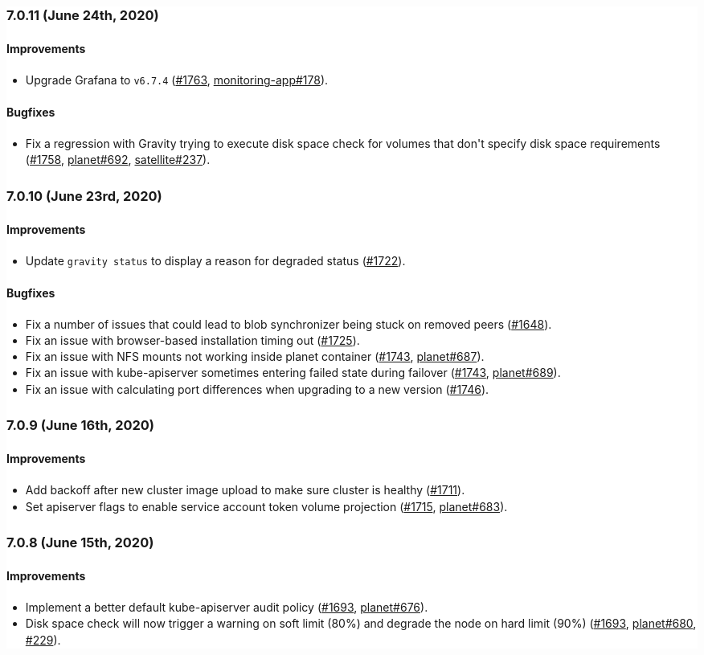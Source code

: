 ### 7.0.11 (June 24th, 2020)

#### Improvements

* Upgrade Grafana to `v6.7.4` ([#1763](https://github.com/gravitational/gravity/pull/1763), [monitoring-app#178](https://github.com/gravitational/monitoring-app/pull/178)).

#### Bugfixes

* Fix a regression with Gravity trying to execute disk space check for volumes that don't specify disk space requirements ([#1758](https://github.com/gravitational/gravity/pull/1758), [planet#692](https://github.com/gravitational/gravity/pull/1758), [satellite#237](https://github.com/gravitational/satellite/pull/237)).

### 7.0.10 (June 23rd, 2020)

#### Improvements

* Update `gravity status` to display a reason for degraded status ([#1722](https://github.com/gravitational/gravity/pull/1722)).

#### Bugfixes

* Fix a number of issues that could lead to blob synchronizer being stuck on removed peers ([#1648](https://github.com/gravitational/gravity/pull/1648)).
* Fix an issue with browser-based installation timing out ([#1725](https://github.com/gravitational/gravity/pull/1725)).
* Fix an issue with NFS mounts not working inside planet container ([#1743](https://github.com/gravitational/gravity/pull/1743), [planet#687](https://github.com/gravitational/planet/pull/687)).
* Fix an issue with kube-apiserver sometimes entering failed state during failover ([#1743](https://github.com/gravitational/gravity/pull/1743), [planet#689](https://github.com/gravitational/planet/pull/689)).
* Fix an issue with calculating port differences when upgrading to a new version ([#1746](https://github.com/gravitational/gravity/pull/1746)).

### 7.0.9 (June 16th, 2020)

#### Improvements

* Add backoff after new cluster image upload to make sure cluster is healthy ([#1711](https://github.com/gravitational/gravity/pull/1711)).
* Set apiserver flags to enable service account token volume projection ([#1715](https://github.com/gravitational/gravity/pull/1715), [planet#683](https://github.com/gravitational/planet/pull/683)).

### 7.0.8 (June 15th, 2020)

#### Improvements

* Implement a better default kube-apiserver audit policy ([#1693](https://github.com/gravitational/gravity/pull/1693), [planet#676](https://github.com/gravitational/planet/pull/676)).
* Disk space check will now trigger a warning on soft limit (80%) and degrade the node on hard limit (90%) ([#1693](https://github.com/gravitational/gravity/pull/1693), [planet#680](https://github.com/gravitational/planet/pull/680), [#229](https://github.com/gravitational/satellite/pull/229)).
